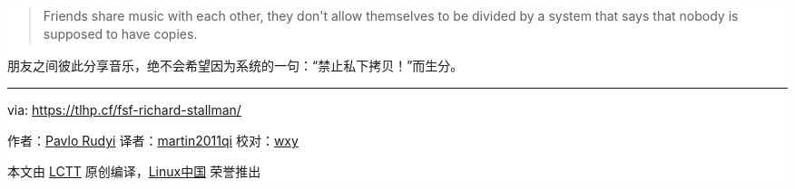 > 
> Friends share music with each other, they don't allow themselves to be divided by a system that says that nobody is supposed to have copies.
> 
> 
> 


朋友之间彼此分享音乐，绝不会希望因为系统的一句：“禁止私下拷贝！”而生分。




---


via: <https://tlhp.cf/fsf-richard-stallman/>


作者：[Pavlo Rudyi](https://tlhp.cf/fsf-richard-stallman/) 译者：[martin2011qi](https://github.com/martin2011qi) 校对：[wxy](https://github.com/wxy)


本文由 [LCTT](https://github.com/LCTT/TranslateProject) 原创编译，[Linux中国](https://linux.cn/) 荣誉推出
